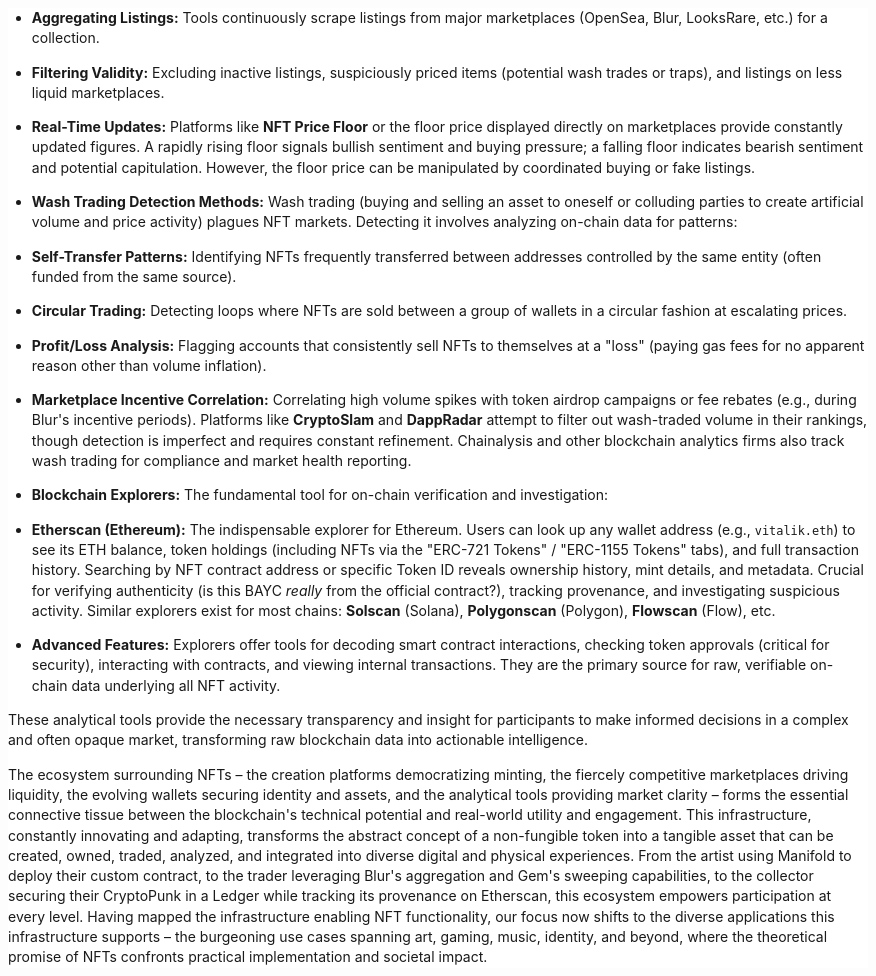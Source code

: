 *   **Aggregating Listings:** Tools continuously scrape listings from major marketplaces (OpenSea, Blur, LooksRare, etc.) for a collection.

*   **Filtering Validity:** Excluding inactive listings, suspiciously priced items (potential wash trades or traps), and listings on less liquid marketplaces.

*   **Real-Time Updates:** Platforms like **NFT Price Floor** or the floor price displayed directly on marketplaces provide constantly updated figures. A rapidly rising floor signals bullish sentiment and buying pressure; a falling floor indicates bearish sentiment and potential capitulation. However, the floor price can be manipulated by coordinated buying or fake listings.

*   **Wash Trading Detection Methods:** Wash trading (buying and selling an asset to oneself or colluding parties to create artificial volume and price activity) plagues NFT markets. Detecting it involves analyzing on-chain data for patterns:

*   **Self-Transfer Patterns:** Identifying NFTs frequently transferred between addresses controlled by the same entity (often funded from the same source).

*   **Circular Trading:** Detecting loops where NFTs are sold between a group of wallets in a circular fashion at escalating prices.

*   **Profit/Loss Analysis:** Flagging accounts that consistently sell NFTs to themselves at a "loss" (paying gas fees for no apparent reason other than volume inflation).

*   **Marketplace Incentive Correlation:** Correlating high volume spikes with token airdrop campaigns or fee rebates (e.g., during Blur's incentive periods). Platforms like **CryptoSlam** and **DappRadar** attempt to filter out wash-traded volume in their rankings, though detection is imperfect and requires constant refinement. Chainalysis and other blockchain analytics firms also track wash trading for compliance and market health reporting.

*   **Blockchain Explorers:** The fundamental tool for on-chain verification and investigation:

*   **Etherscan (Ethereum):** The indispensable explorer for Ethereum. Users can look up any wallet address (e.g., `vitalik.eth`) to see its ETH balance, token holdings (including NFTs via the "ERC-721 Tokens" / "ERC-1155 Tokens" tabs), and full transaction history. Searching by NFT contract address or specific Token ID reveals ownership history, mint details, and metadata. Crucial for verifying authenticity (is this BAYC *really* from the official contract?), tracking provenance, and investigating suspicious activity. Similar explorers exist for most chains: **Solscan** (Solana), **Polygonscan** (Polygon), **Flowscan** (Flow), etc.

*   **Advanced Features:** Explorers offer tools for decoding smart contract interactions, checking token approvals (critical for security), interacting with contracts, and viewing internal transactions. They are the primary source for raw, verifiable on-chain data underlying all NFT activity.

These analytical tools provide the necessary transparency and insight for participants to make informed decisions in a complex and often opaque market, transforming raw blockchain data into actionable intelligence.

The ecosystem surrounding NFTs – the creation platforms democratizing minting, the fiercely competitive marketplaces driving liquidity, the evolving wallets securing identity and assets, and the analytical tools providing market clarity – forms the essential connective tissue between the blockchain's technical potential and real-world utility and engagement. This infrastructure, constantly innovating and adapting, transforms the abstract concept of a non-fungible token into a tangible asset that can be created, owned, traded, analyzed, and integrated into diverse digital and physical experiences. From the artist using Manifold to deploy their custom contract, to the trader leveraging Blur's aggregation and Gem's sweeping capabilities, to the collector securing their CryptoPunk in a Ledger while tracking its provenance on Etherscan, this ecosystem empowers participation at every level. Having mapped the infrastructure enabling NFT functionality, our focus now shifts to the diverse applications this infrastructure supports – the burgeoning use cases spanning art, gaming, music, identity, and beyond, where the theoretical promise of NFTs confronts practical implementation and societal impact.
